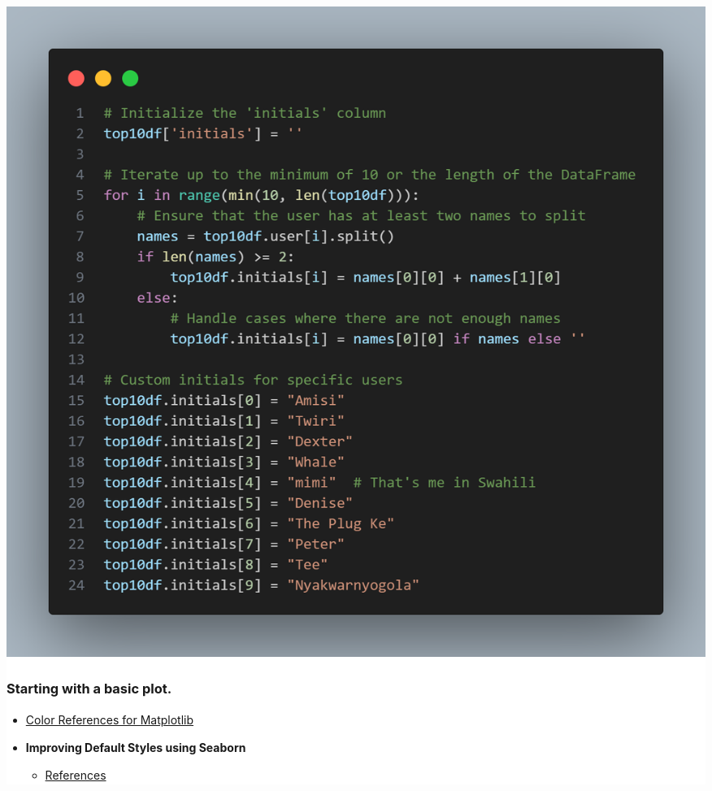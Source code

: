 <p align="center">
<img src="whatsappA/assets/snippets/snap11.png">
</p>

### Starting with a basic plot.
- [Color References for Matplotlib](https://matplotlib.org/3.1.0/gallery/color/named_colors.html)

- **Improving Default Styles using Seaborn**

    - [References](https://seaborn.pydata.org/generated/seaborn.set_style.html)

<p align="center">